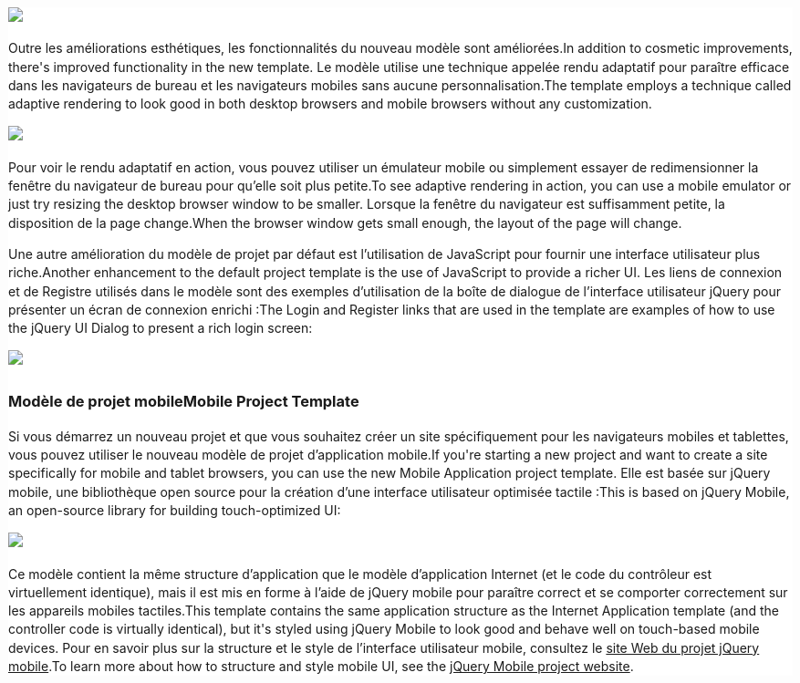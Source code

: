 ![](mvc4-beta-release-notes/_static/image1.png)

<span data-ttu-id="cbf91-197">Outre les améliorations esthétiques, les fonctionnalités du nouveau modèle sont améliorées.</span><span class="sxs-lookup"><span data-stu-id="cbf91-197">In addition to cosmetic improvements, there's improved functionality in the new template.</span></span> <span data-ttu-id="cbf91-198">Le modèle utilise une technique appelée rendu adaptatif pour paraître efficace dans les navigateurs de bureau et les navigateurs mobiles sans aucune personnalisation.</span><span class="sxs-lookup"><span data-stu-id="cbf91-198">The template employs a technique called adaptive rendering to look good in both desktop browsers and mobile browsers without any customization.</span></span>

![](mvc4-beta-release-notes/_static/image2.png)

<span data-ttu-id="cbf91-199">Pour voir le rendu adaptatif en action, vous pouvez utiliser un émulateur mobile ou simplement essayer de redimensionner la fenêtre du navigateur de bureau pour qu’elle soit plus petite.</span><span class="sxs-lookup"><span data-stu-id="cbf91-199">To see adaptive rendering in action, you can use a mobile emulator or just try resizing the desktop browser window to be smaller.</span></span> <span data-ttu-id="cbf91-200">Lorsque la fenêtre du navigateur est suffisamment petite, la disposition de la page change.</span><span class="sxs-lookup"><span data-stu-id="cbf91-200">When the browser window gets small enough, the layout of the page will change.</span></span>

<span data-ttu-id="cbf91-201">Une autre amélioration du modèle de projet par défaut est l’utilisation de JavaScript pour fournir une interface utilisateur plus riche.</span><span class="sxs-lookup"><span data-stu-id="cbf91-201">Another enhancement to the default project template is the use of JavaScript to provide a richer UI.</span></span> <span data-ttu-id="cbf91-202">Les liens de connexion et de Registre utilisés dans le modèle sont des exemples d’utilisation de la boîte de dialogue de l’interface utilisateur jQuery pour présenter un écran de connexion enrichi :</span><span class="sxs-lookup"><span data-stu-id="cbf91-202">The Login and Register links that are used in the template are examples of how to use the jQuery UI Dialog to present a rich login screen:</span></span>

![](mvc4-beta-release-notes/_static/image3.png)

<a id="_Toc303253809"></a>
### <a name="mobile-project-template"></a><span data-ttu-id="cbf91-203">Modèle de projet mobile</span><span class="sxs-lookup"><span data-stu-id="cbf91-203">Mobile Project Template</span></span>

<span data-ttu-id="cbf91-204">Si vous démarrez un nouveau projet et que vous souhaitez créer un site spécifiquement pour les navigateurs mobiles et tablettes, vous pouvez utiliser le nouveau modèle de projet d’application mobile.</span><span class="sxs-lookup"><span data-stu-id="cbf91-204">If you're starting a new project and want to create a site specifically for mobile and tablet browsers, you can use the new Mobile Application project template.</span></span> <span data-ttu-id="cbf91-205">Elle est basée sur jQuery mobile, une bibliothèque open source pour la création d’une interface utilisateur optimisée tactile :</span><span class="sxs-lookup"><span data-stu-id="cbf91-205">This is based on jQuery Mobile, an open-source library for building touch-optimized UI:</span></span>

![](mvc4-beta-release-notes/_static/image4.png)

<span data-ttu-id="cbf91-206">Ce modèle contient la même structure d’application que le modèle d’application Internet (et le code du contrôleur est virtuellement identique), mais il est mis en forme à l’aide de jQuery mobile pour paraître correct et se comporter correctement sur les appareils mobiles tactiles.</span><span class="sxs-lookup"><span data-stu-id="cbf91-206">This template contains the same application structure as the Internet Application template (and the controller code is virtually identical), but it's styled using jQuery Mobile to look good and behave well on touch-based mobile devices.</span></span> <span data-ttu-id="cbf91-207">Pour en savoir plus sur la structure et le style de l’interface utilisateur mobile, consultez le [site Web du projet jQuery mobile](http://jquerymobile.com/).</span><span class="sxs-lookup"><span data-stu-id="cbf91-207">To learn more about how to structure and style mobile UI, see the [jQuery Mobile project website](http://jquerymobile.com/).</span></span>
